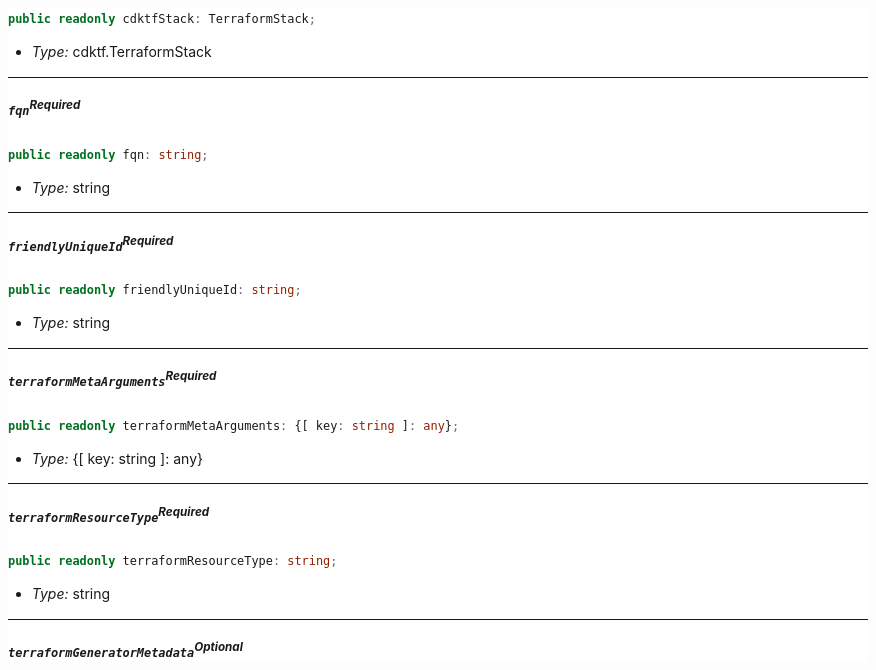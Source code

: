 ```typescript
public readonly cdktfStack: TerraformStack;
```

- *Type:* cdktf.TerraformStack

---

##### `fqn`<sup>Required</sup> <a name="fqn" id="@cdktf/provider-azurerm.mediaStreamingPolicy.MediaStreamingPolicy.property.fqn"></a>

```typescript
public readonly fqn: string;
```

- *Type:* string

---

##### `friendlyUniqueId`<sup>Required</sup> <a name="friendlyUniqueId" id="@cdktf/provider-azurerm.mediaStreamingPolicy.MediaStreamingPolicy.property.friendlyUniqueId"></a>

```typescript
public readonly friendlyUniqueId: string;
```

- *Type:* string

---

##### `terraformMetaArguments`<sup>Required</sup> <a name="terraformMetaArguments" id="@cdktf/provider-azurerm.mediaStreamingPolicy.MediaStreamingPolicy.property.terraformMetaArguments"></a>

```typescript
public readonly terraformMetaArguments: {[ key: string ]: any};
```

- *Type:* {[ key: string ]: any}

---

##### `terraformResourceType`<sup>Required</sup> <a name="terraformResourceType" id="@cdktf/provider-azurerm.mediaStreamingPolicy.MediaStreamingPolicy.property.terraformResourceType"></a>

```typescript
public readonly terraformResourceType: string;
```

- *Type:* string

---

##### `terraformGeneratorMetadata`<sup>Optional</sup> <a name="terraformGeneratorMetadata" id="@cdktf/provider-azurerm.mediaStreamingPolicy.MediaStreamingPolicy.property.terraformGeneratorMetadata"></a>
